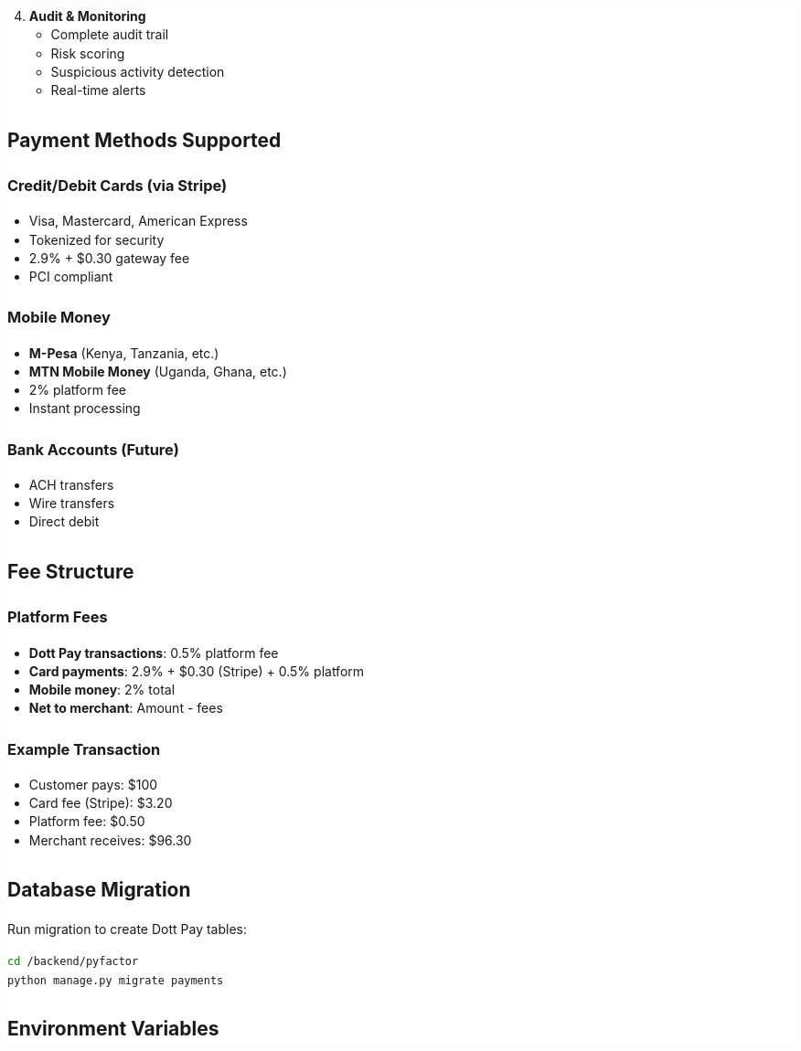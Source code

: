 4. **Audit & Monitoring**
   - Complete audit trail
   - Risk scoring
   - Suspicious activity detection
   - Real-time alerts

## Payment Methods Supported

### Credit/Debit Cards (via Stripe)
- Visa, Mastercard, American Express
- Tokenized for security
- 2.9% + $0.30 gateway fee
- PCI compliant

### Mobile Money
- **M-Pesa** (Kenya, Tanzania, etc.)
- **MTN Mobile Money** (Uganda, Ghana, etc.)
- 2% platform fee
- Instant processing

### Bank Accounts (Future)
- ACH transfers
- Wire transfers
- Direct debit

## Fee Structure

### Platform Fees
- **Dott Pay transactions**: 0.5% platform fee
- **Card payments**: 2.9% + $0.30 (Stripe) + 0.5% platform
- **Mobile money**: 2% total
- **Net to merchant**: Amount - fees

### Example Transaction
- Customer pays: $100
- Card fee (Stripe): $3.20
- Platform fee: $0.50
- Merchant receives: $96.30

## Database Migration

Run migration to create Dott Pay tables:
```bash
cd /backend/pyfactor
python manage.py migrate payments
```

## Environment Variables

